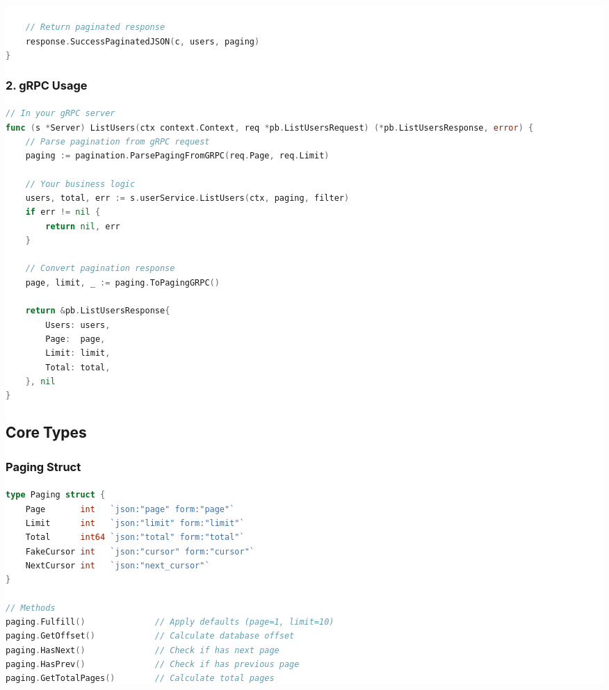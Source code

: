 ```go

    // Return paginated response
    response.SuccessPaginatedJSON(c, users, paging)
}
```

### 2. **gRPC Usage**

```go
// In your gRPC server
func (s *Server) ListUsers(ctx context.Context, req *pb.ListUsersRequest) (*pb.ListUsersResponse, error) {
    // Parse pagination from gRPC request
    paging := pagination.ParsePagingFromGRPC(req.Page, req.Limit)

    // Your business logic
    users, total, err := s.userService.ListUsers(ctx, paging, filter)
    if err != nil {
        return nil, err
    }

    // Convert pagination response
    page, limit, _ := paging.ToPagingGRPC()

    return &pb.ListUsersResponse{
        Users: users,
        Page:  page,
        Limit: limit,
        Total: total,
    }, nil
}
```

## Core Types

### **Paging Struct**

```go
type Paging struct {
    Page       int   `json:"page" form:"page"`
    Limit      int   `json:"limit" form:"limit"`
    Total      int64 `json:"total" form:"total"`
    FakeCursor int   `json:"cursor" form:"cursor"`
    NextCursor int   `json:"next_cursor"`
}

// Methods
paging.Fulfill()              // Apply defaults (page=1, limit=10)
paging.GetOffset()            // Calculate database offset
paging.HasNext()              // Check if has next page
paging.HasPrev()              // Check if has previous page
paging.GetTotalPages()        // Calculate total pages
```
